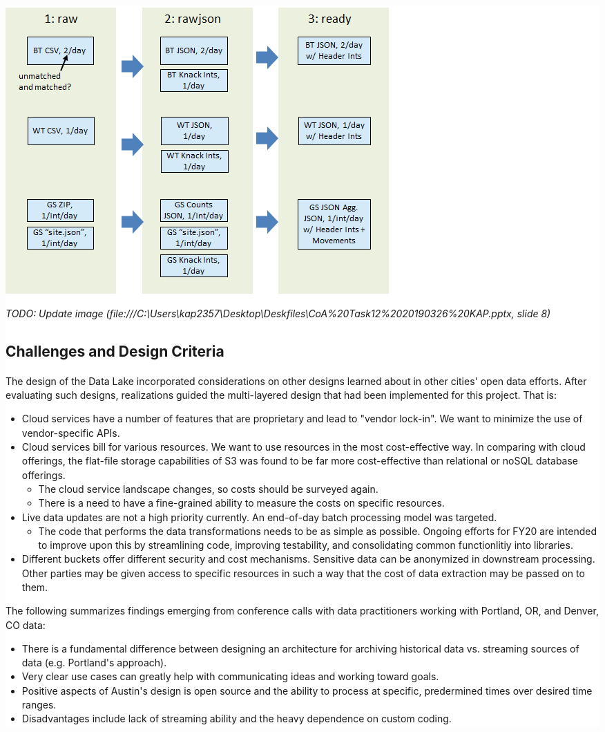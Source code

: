 ![AWS Bucket Structure](figures/bucket_file_structure.png)

*TODO: Update image (file:///C:\Users\kap2357\Desktop\Deskfiles\CoA%20Task12%2020190326%20KAP.pptx, slide 8)*

## Challenges and Design Criteria

The design of the Data Lake incorporated considerations on other designs learned about in other cities' open data efforts. After evaluating such designs, realizations guided the multi-layered design that had been implemented for this project. That is:

* Cloud services have a number of features that are proprietary and lead to "vendor lock-in". We want to minimize the use of vendor-specific APIs.
* Cloud services bill for various resources. We want to use resources in the most cost-effective way. In comparing with cloud offerings, the flat-file storage capabilities of S3 was found to be far more cost-effective than relational or noSQL database offerings.
  * The cloud service landscape changes, so costs should be surveyed again.
  * There is a need to have a fine-grained ability to measure the costs on specific resources.
* Live data updates are not a high priority currently. An end-of-day batch processing model was targeted.
  * The code that performs the data transformations needs to be as simple as possible. Ongoing efforts for FY20 are intended to improve upon this by streamlining code, improving testability, and consolidating common functionlitiy into libraries.
* Different buckets offer different security and cost mechanisms. Sensitive data can be anonymized in downstream processing. Other parties may be given access to specific resources in such a way that the cost of data extraction may be passed on to them.

The following summarizes findings emerging from conference calls with data practitioners working with Portland, OR, and Denver, CO data:

* There is a fundamental difference between designing an architecture for archiving historical data vs. streaming sources of data (e.g. Portland's approach).
* Very clear use cases can greatly help with communicating ideas and working toward goals.
* Positive aspects of Austin's design is open source and the ability to process at specific, predermined times over desired time ranges.
* Disadvantages include lack of streaming ability and the heavy dependence on custom coding.
